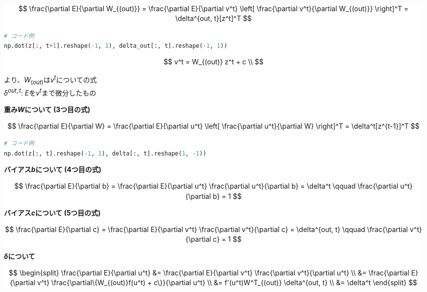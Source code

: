 $$
    \frac{\partial E}{\partial W_{(out)}} = \frac{\partial E}{\partial v^t}
    \left[
        \frac{\partial v^t}{\partial W_{(out)}}
    \right]^T
    = \delta^{out, t}[z^t]^T
$$

```Python
# コード例
np.dot(z[:, t+1].reshape(-1, 1), delta_out[:, t].reshape(-1, 1))
```

$$
    v^t = W_{(out)} z^t + c \\  
$$

より、$W_{(out)}$は$v^t$についての式  
$\delta^{out, t}$: $E$を$v^t$まで微分したもの  


**重み$W$について (3つ目の式)**

$$
    \frac{\partial E}{\partial W} = \frac{\partial E}{\partial u^t}
    \left[
        \frac{\partial u^t}{\partial W}
    \right]^T
    = \delta^t[z^{t-1}]^T
$$

```Python
# コード例
np.dot(z[:, t].reshape(-1, 1), delta[:, t].reshape(1, -1))
```

**バイアス$b$について (4つ目の式)**

$$
    \frac{\partial E}{\partial b} = \frac{\partial E}{\partial u^t} \frac{\partial u^t}{\partial b} = \delta^t
    \qquad
    \frac{\partial  u^t}{\partial b} = 1
$$

**バイアス$c$について (5つ目の式)**

$$
    \frac{\partial E}{\partial c} = \frac{\partial E}{\partial v^t} \frac{\partial v^t}{\partial c} = \delta^{out, t}
    \qquad
    \frac{\partial v^t}{\partial c} = 1
$$

**$\delta$について**

$$
    \begin{split}
        \frac{\partial E}{\partial u^t} &= \frac{\partial E}{\partial v^t} \frac{\partial v^t}{\partial u^t} \\  
        &= \frac{\partial E}{\partial v^t} \frac{\partial\{W_{(out)}f(u^t) + c\}}{\partial u^t} \\  
        &= f'(u^t)W^T_{(out)} \delta^{out, t} \\  
        &= \delta^t
    \end{split}
$$

